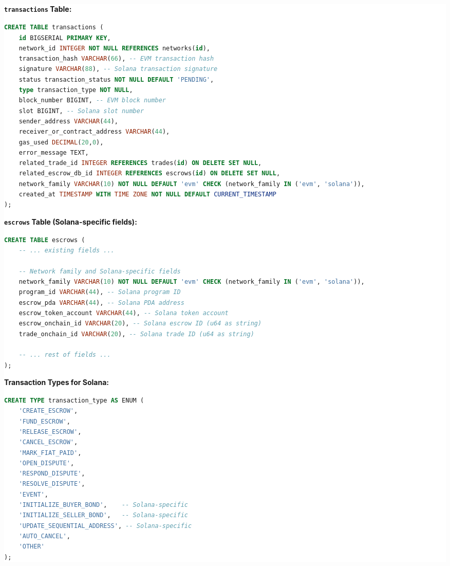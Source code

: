 **`transactions` Table:**

```sql
CREATE TABLE transactions (
    id BIGSERIAL PRIMARY KEY,
    network_id INTEGER NOT NULL REFERENCES networks(id),
    transaction_hash VARCHAR(66), -- EVM transaction hash
    signature VARCHAR(88), -- Solana transaction signature
    status transaction_status NOT NULL DEFAULT 'PENDING',
    type transaction_type NOT NULL,
    block_number BIGINT, -- EVM block number
    slot BIGINT, -- Solana slot number
    sender_address VARCHAR(44),
    receiver_or_contract_address VARCHAR(44),
    gas_used DECIMAL(20,0),
    error_message TEXT,
    related_trade_id INTEGER REFERENCES trades(id) ON DELETE SET NULL,
    related_escrow_db_id INTEGER REFERENCES escrows(id) ON DELETE SET NULL,
    network_family VARCHAR(10) NOT NULL DEFAULT 'evm' CHECK (network_family IN ('evm', 'solana')),
    created_at TIMESTAMP WITH TIME ZONE NOT NULL DEFAULT CURRENT_TIMESTAMP
);
```

**`escrows` Table (Solana-specific fields):**

```sql
CREATE TABLE escrows (
    -- ... existing fields ...

    -- Network family and Solana-specific fields
    network_family VARCHAR(10) NOT NULL DEFAULT 'evm' CHECK (network_family IN ('evm', 'solana')),
    program_id VARCHAR(44), -- Solana program ID
    escrow_pda VARCHAR(44), -- Solana PDA address
    escrow_token_account VARCHAR(44), -- Solana token account
    escrow_onchain_id VARCHAR(20), -- Solana escrow ID (u64 as string)
    trade_onchain_id VARCHAR(20), -- Solana trade ID (u64 as string)

    -- ... rest of fields ...
);
```

**Transaction Types for Solana:**

```sql
CREATE TYPE transaction_type AS ENUM (
    'CREATE_ESCROW',
    'FUND_ESCROW',
    'RELEASE_ESCROW',
    'CANCEL_ESCROW',
    'MARK_FIAT_PAID',
    'OPEN_DISPUTE',
    'RESPOND_DISPUTE',
    'RESOLVE_DISPUTE',
    'EVENT',
    'INITIALIZE_BUYER_BOND',    -- Solana-specific
    'INITIALIZE_SELLER_BOND',   -- Solana-specific
    'UPDATE_SEQUENTIAL_ADDRESS', -- Solana-specific
    'AUTO_CANCEL',
    'OTHER'
);
```
